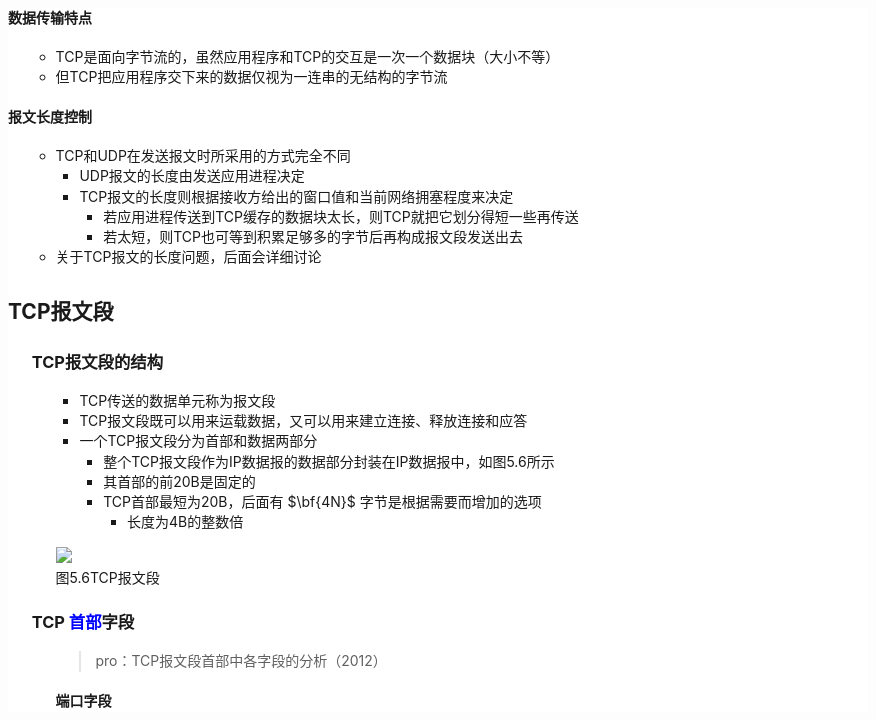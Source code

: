 </ul>

#### 数据传输特点

<ul>

- TCP是面向字节流的，虽然应用程序和TCP的交互是一次一个数据块（大小不等）
- 但TCP把应用程序交下来的数据仅视为一连串的无结构的字节流

</ul>

#### 报文长度控制

<ul>

- TCP和UDP在发送报文时所采用的方式完全不同
  - UDP报文的长度由发送应用进程决定
  - TCP报文的长度则根据接收方给出的窗口值和当前网络拥塞程度来决定
    - 若应用进程传送到TCP缓存的数据块太长，则TCP就把它划分得短一些再传送
    - 若太短，则TCP也可等到积累足够多的字节后再构成报文段发送出去
- 关于TCP报文的长度问题，后面会详细讨论

</ul>

</ul>

</ul>

## TCP报文段

<ul>

### TCP报文段的结构

<ul>

- TCP传送的数据单元称为报文段
- TCP报文段既可以用来运载数据，又可以用来建立连接、释放连接和应答
- 一个TCP报文段分为首部和数据两部分
  - 整个TCP报文段作为IP数据报的数据部分封装在IP数据报中，如图5.6所示
  - 其首部的前20B是固定的
  - TCP首部最短为20B，后面有 $\bf{4N}$ 字节是根据需要而增加的选项
    - 长度为4B的整数倍

![](https://cdn-mineru.openxlab.org.cn/model-mineru/prod/4f25e5e7af600a926e06cfbeecdb4d247bc24f97f4e1b6d8267cb4459a094260.jpg)  
图5.6TCP报文段  

</ul>

### TCP <span style="color: blue;">首部</span>字段

<ul>

> pro：TCP报文段首部中各字段的分析（2012）

#### 端口字段

